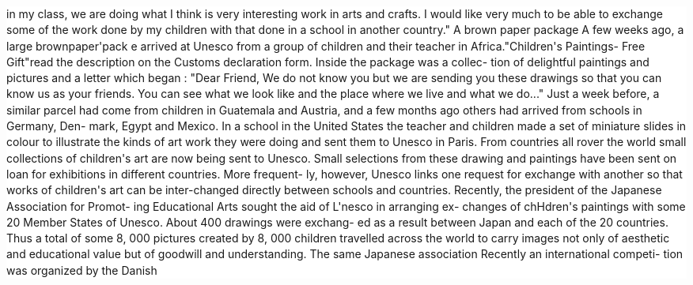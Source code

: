 in my class, we are doing what I
think is very interesting work in
arts and crafts. I would like very
much to be able to exchange some
of the work done by my children
with that done in a school in
another country."
A brown paper package
A few weeks ago, a large brownpaper'pack e arrived at
Unesco from a group of
children and their teacher in
Africa."Children's Paintings-
Free Gift"read the description
on the Customs declaration form.
Inside the package was a collec-
tion of delightful paintings and
pictures and a letter which began :
"Dear Friend, We do not know
you but we are sending you these
drawings so that you can know
us as your friends. You can see
what we look like and the place
where we live and what we do..."
Just a week before, a similar
parcel had come from children in
Guatemala and Austria, and a few
months ago others had arrived
from schools in Germany, Den-
mark, Egypt and Mexico. In a
school in the United States the
teacher and children made a set of
miniature slides in colour to
illustrate the kinds of art work they
were doing and sent them to
Unesco in Paris.
From countries all rover the world
small collections of children's art
are now being sent to Unesco.
Small selections from these
drawing and paintings have been
sent on loan for exhibitions in
different countries. More frequent-
ly, however, Unesco links one
request for exchange with another
so that works of children's art can
be inter-changed directly between
schools and countries.
Recently, the president of the
Japanese Association for Promot-
ing Educational Arts sought the
aid of L'nesco in arranging ex-
changes of chHdren's paintings with
some 20 Member States of Unesco.
About 400 drawings were exchang-
ed as a result between Japan and
each of the 20 countries. Thus a
total of some 8, 000 pictures created
by 8, 000 children travelled across
the world to carry images not only
of aesthetic and educational value
but of goodwill and understanding.
The same Japanese association
Recently an international competi-
tion was organized by the Danish